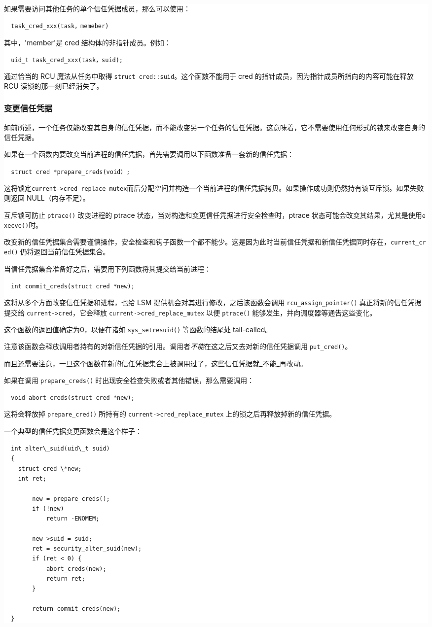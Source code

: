   如果需要访问其他任务的单个信任凭据成员，那么可以使用：
```    
  task_cred_xxx(task，memeber)
```
其中，'member'是 cred 结构体的非指针成员。例如：
```    
  uid_t task_cred_xxx(task，suid);
```
  通过恰当的 RCU 魔法从任务中取得 `struct cred::suid`。这个函数不能用于 cred 的指针成员，因为指针成员所指向的内容可能在释放 RCU 读锁的那一刻已经消失了。

### 变更信任凭据

  如前所述，一个任务仅能改变其自身的信任凭据，而不能改变另一个任务的信任凭据。这意味着，它不需要使用任何形式的锁来改变自身的信任凭据。

  如果在一个函数内要改变当前进程的信任凭据，首先需要调用以下函数准备一套新的信任凭据：
```
  struct cred *prepare_creds(void）;
```
  这将锁定`current->cred_replace_mutex`而后分配空间并构造一个当前进程的信任凭据拷贝。如果操作成功则仍然持有该互斥锁。如果失败则返回 NULL（内存不足）。

  互斥锁可防止 `ptrace()` 改变进程的 ptrace 状态，当对构造和变更信任凭据进行安全检查时，ptrace 状态可能会改变其结果，尤其是使用`execve()`时。

  改变新的信任凭据集合需要谨慎操作，安全检查和钩子函数一个都不能少。这是因为此时当前信任凭据和新信任凭据同时存在，`current_cred()` 仍将返回当前信任凭据集合。

  当信任凭据集合准备好之后，需要用下列函数将其提交给当前进程：
```
  int commit_creds(struct cred *new);
```
  这将从多个方面改变信任凭据和进程，也给 LSM 提供机会对其进行修改，之后该函数会调用 `rcu_assign_pointer()` 真正将新的信任凭据提交给 `current->cred`，它会释放 `current->cred_replace_mutex` 以便 `ptrace()` 能够发生，并向调度器等通告这些变化。

  这个函数的返回值确定为0，以便在诸如 `sys_setresuid()` 等函数的结尾处 tail-called。

  注意该函数会释放调用者持有的对新信任凭据的引用。调用者*不能*在这之后又去对新的信任凭据调用 `put_cred()`。

  而且还需要注意，一旦这个函数在新的信任凭据集合上被调用过了，这些信任凭据就_不能_再改动。

  如果在调用 `prepare_creds()` 时出现安全检查失败或者其他错误，那么需要调用：
```
  void abort_creds(struct cred *new);
```
  这将会释放掉 `prepare_cred()` 所持有的 `current->cred_replace_mutex` 上的锁之后再释放掉新的信任凭据。

  一个典型的信任凭据变更函数会是这个样子：

```
  int alter\_suid(uid\_t suid)
  {
	struct cred \*new;
	int ret;

        new = prepare_creds();
        if (!new)
            return -ENOMEM;

        new->suid = suid;
        ret = security_alter_suid(new);
        if (ret < 0) {
            abort_creds(new);
            return ret;
        }

        return commit_creds(new);
  }

```
